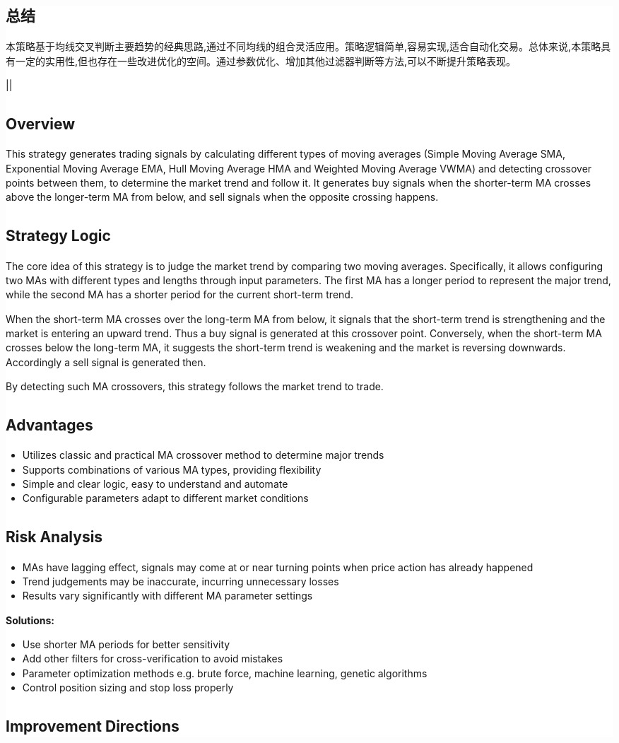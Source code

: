 ## 总结

本策略基于均线交叉判断主要趋势的经典思路,通过不同均线的组合灵活应用。策略逻辑简单,容易实现,适合自动化交易。总体来说,本策略具有一定的实用性,但也存在一些改进优化的空间。通过参数优化、增加其他过滤器判断等方法,可以不断提升策略表现。

||

## Overview

This strategy generates trading signals by calculating different types of moving averages (Simple Moving Average SMA, Exponential Moving Average EMA, Hull Moving Average HMA and Weighted Moving Average VWMA) and detecting crossover points between them, to determine the market trend and follow it. It generates buy signals when the shorter-term MA crosses above the longer-term MA from below, and sell signals when the opposite crossing happens.  

## Strategy Logic

The core idea of this strategy is to judge the market trend by comparing two moving averages. Specifically, it allows configuring two MAs with different types and lengths through input parameters. The first MA has a longer period to represent the major trend, while the second MA has a shorter period for the current short-term trend.  

When the short-term MA crosses over the long-term MA from below, it signals that the short-term trend is strengthening and the market is entering an upward trend. Thus a buy signal is generated at this crossover point. Conversely, when the short-term MA crosses below the long-term MA, it suggests the short-term trend is weakening and the market is reversing downwards. Accordingly a sell signal is generated then.

By detecting such MA crossovers, this strategy follows the market trend to trade.

## Advantages

- Utilizes classic and practical MA crossover method to determine major trends  
- Supports combinations of various MA types, providing flexibility
- Simple and clear logic, easy to understand and automate
- Configurable parameters adapt to different market conditions  

## Risk Analysis  

- MAs have lagging effect, signals may come at or near turning points when price action has already happened
- Trend judgements may be inaccurate, incurring unnecessary losses
- Results vary significantly with different MA parameter settings

**Solutions:**

- Use shorter MA periods for better sensitivity  
- Add other filters for cross-verification to avoid mistakes
- Parameter optimization methods e.g. brute force, machine learning, genetic algorithms
- Control position sizing and stop loss properly  

## Improvement Directions
